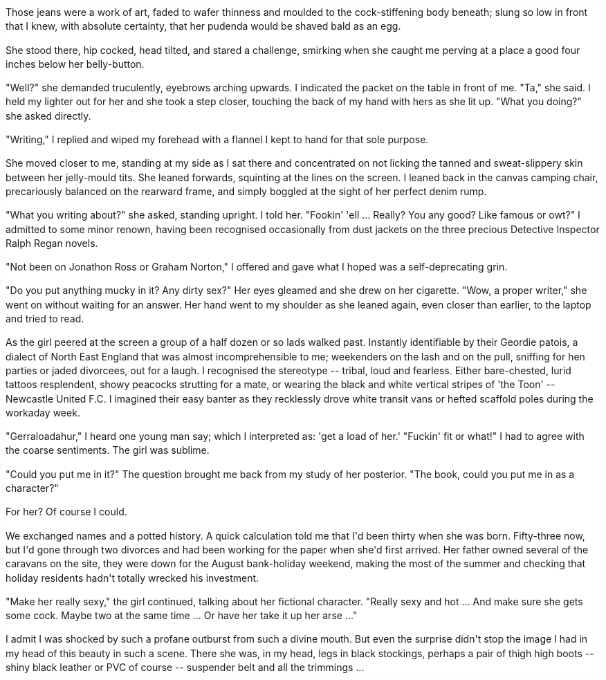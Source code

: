 Those jeans were a work of art, faded to wafer thinness and moulded to the cock-stiffening body beneath; slung so low in front that I knew, with absolute certainty, that her pudenda would be shaved bald as an egg. 

She stood there, hip cocked, head tilted, and stared a challenge, smirking when she caught me perving at a place a good four inches below her belly-button. 

"Well?" she demanded truculently, eyebrows arching upwards. I indicated the packet on the table in front of me. "Ta," she said. I held my lighter out for her and she took a step closer, touching the back of my hand with hers as she lit up. "What you doing?" she asked directly. 

"Writing," I replied and wiped my forehead with a flannel I kept to hand for that sole purpose. 

She moved closer to me, standing at my side as I sat there and concentrated on not licking the tanned and sweat-slippery skin between her jelly-mould tits. She leaned forwards, squinting at the lines on the screen. I leaned back in the canvas camping chair, precariously balanced on the rearward frame, and simply boggled at the sight of her perfect denim rump. 

"What you writing about?" she asked, standing upright. I told her. "Fookin' 'ell ... Really? You any good? Like famous or owt?" I admitted to some minor renown, having been recognised occasionally from dust jackets on the three precious Detective Inspector Ralph Regan novels. 

"Not been on Jonathon Ross or Graham Norton," I offered and gave what I hoped was a self-deprecating grin. 

"Do you put anything mucky in it? Any dirty sex?" Her eyes gleamed and she drew on her cigarette. "Wow, a proper writer," she went on without waiting for an answer. Her hand went to my shoulder as she leaned again, even closer than earlier, to the laptop and tried to read. 

As the girl peered at the screen a group of a half dozen or so lads walked past. Instantly identifiable by their Geordie patois, a dialect of North East England that was almost incomprehensible to me; weekenders on the lash and on the pull, sniffing for hen parties or jaded divorcees, out for a laugh. I recognised the stereotype -- tribal, loud and fearless. Either bare-chested, lurid tattoos resplendent, showy peacocks strutting for a mate, or wearing the black and white vertical stripes of 'the Toon' -- Newcastle United F.C. I imagined their easy banter as they recklessly drove white transit vans or hefted scaffold poles during the workaday week. 

"Gerraloadahur," I heard one young man say; which I interpreted as: 'get a load of her.' "Fuckin' fit or what!" I had to agree with the coarse sentiments. The girl was sublime. 

"Could you put me in it?" The question brought me back from my study of her posterior. "The book, could you put me in as a character?" 

For her? Of course I could. 

We exchanged names and a potted history. A quick calculation told me that I'd been thirty when she was born. Fifty-three now, but I'd gone through two divorces and had been working for the paper when she'd first arrived. Her father owned several of the caravans on the site, they were down for the August bank-holiday weekend, making the most of the summer and checking that holiday residents hadn't totally wrecked his investment. 

"Make her really sexy," the girl continued, talking about her fictional character. "Really sexy and hot ... And make sure she gets some cock. Maybe two at the same time ... Or have her take it up her arse ..." 

I admit I was shocked by such a profane outburst from such a divine mouth. But even the surprise didn't stop the image I had in my head of this beauty in such a scene. There she was, in my head, legs in black stockings, perhaps a pair of thigh high boots -- shiny black leather or PVC of course -- suspender belt and all the trimmings ... 
